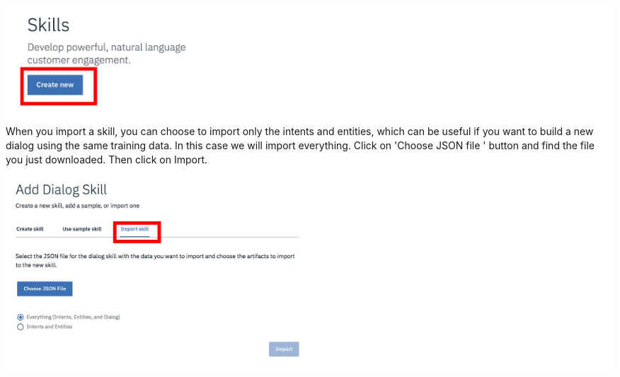 <img src="/readme_images/WA6b.png" width="30%" height="30%">

When you import a skill, you can choose to import only the intents and entities, which can be useful if you want to build a new dialog using the same training data. In this case we will import everything. Click on 'Choose JSON file ' button and find the file you just downloaded. Then click on Import.

<img src="/readme_images/WA7b.png" width="50%" height="50%">
